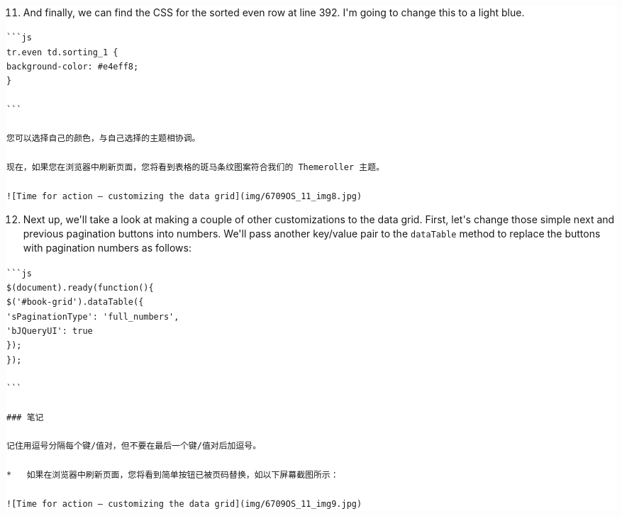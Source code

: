 11.  And finally, we can find the CSS for the sorted even row at line 392\. I'm going to change this to a light blue.

    ```js
    tr.even td.sorting_1 {
    background-color: #e4eff8;
    }

    ```

    您可以选择自己的颜色，与自己选择的主题相协调。

    现在，如果您在浏览器中刷新页面，您将看到表格的斑马条纹图案符合我们的 Themeroller 主题。

    ![Time for action — customizing the data grid](img/6709OS_11_img8.jpg)

12.  Next up, we'll take a look at making a couple of other customizations to the data grid. First, let's change those simple next and previous pagination buttons into numbers. We'll pass another key/value pair to the `dataTable` method to replace the buttons with pagination numbers as follows:

    ```js
    $(document).ready(function(){
    $('#book-grid').dataTable({
    'sPaginationType': 'full_numbers',
    'bJQueryUI': true
    });
    });

    ```

    ### 笔记

    记住用逗号分隔每个键/值对，但不要在最后一个键/值对后加逗号。

    *   如果在浏览器中刷新页面，您将看到简单按钮已被页码替换，如以下屏幕截图所示：

    ![Time for action — customizing the data grid](img/6709OS_11_img9.jpg)
